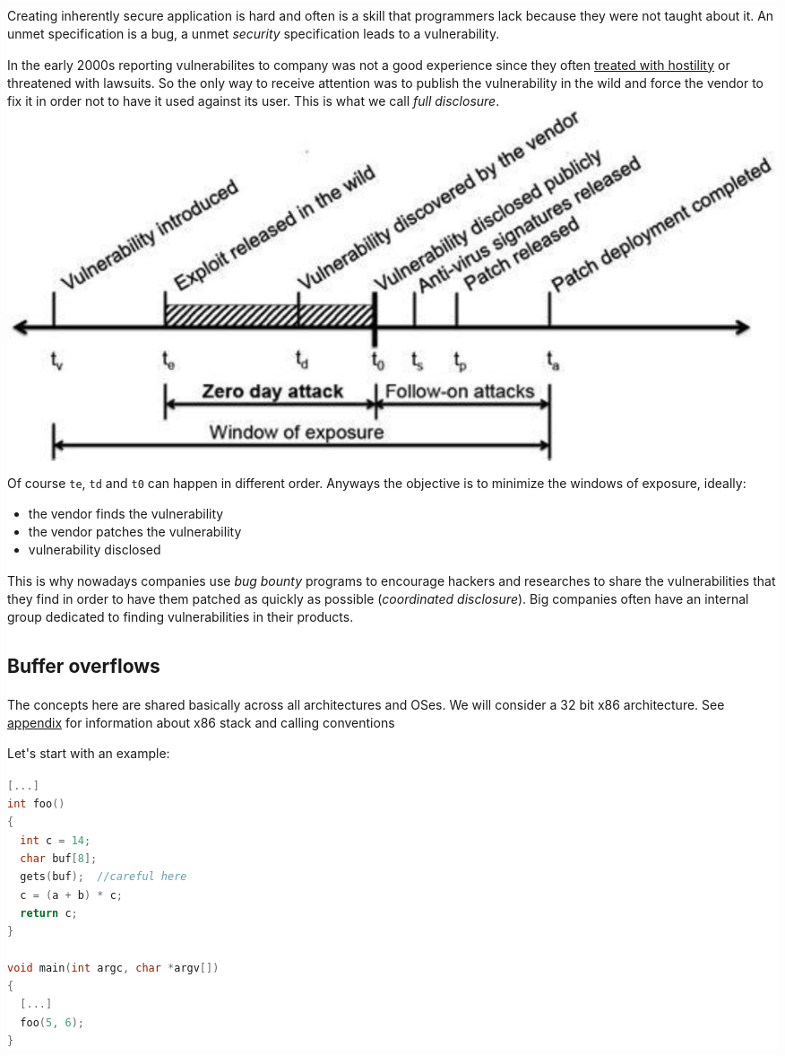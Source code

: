 Creating inherently secure application is hard and often is a skill that programmers lack because they were not taught about it. An unmet specification is a bug, a unmet *security* specification leads to a vulnerability. 

In the early 2000s reporting vulnerabilites to company was not a good experience since they often [treated with hostility](https://marc.info/?l=vuln-dev&m=95602682515862&w=2) or threatened with lawsuits. So the only way to receive attention was to publish the vulnerability in the wild and force the vendor to fix it in order not to have it used against its user. This is what we call *full disclosure*.  
![vulnerability_full_disclosure](assets/vulnerability_full_disclosure.png)  
Of course `te`, `td` and `t0` can happen in different order. Anyways the objective is to minimize the windows of exposure, ideally:
- the vendor finds the vulnerability
- the vendor patches the vulnerability
- vulnerability disclosed

This is why nowadays companies use *bug bounty* programs to encourage hackers and researches to share the vulnerabilities that they find in order to have them patched as quickly as possible (*coordinated disclosure*). Big companies often have an internal group dedicated to finding vulnerabilities in their products.

## Buffer overflows
The concepts here are shared basically across all architectures and OSes. We will consider a 32 bit x86 architecture. See [appendix](#Appendix:-x86-assembly-crash-course) for information about x86 stack and calling conventions

Let's start with an example:  
```C
[...]
int foo()
{
  int c = 14;
  char buf[8];
  gets(buf);  //careful here
  c = (a + b) * c;
  return c;
}

void main(int argc, char *argv[]) 
{
  [...]
  foo(5, 6);
}

```